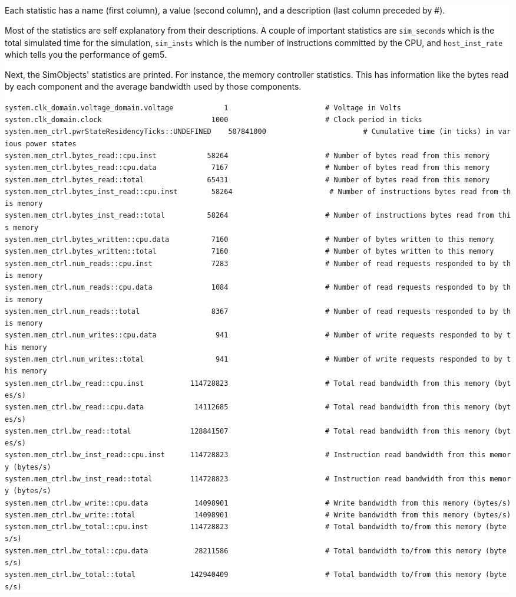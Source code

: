 Each statistic has a name (first column), a value (second column), and a
description (last column preceded by \#).

Most of the statistics are self explanatory from their descriptions. A
couple of important statistics are `sim_seconds` which is the total
simulated time for the simulation, `sim_insts` which is the number of
instructions committed by the CPU, and `host_inst_rate` which tells you
the performance of gem5.

Next, the SimObjects' statistics are printed. For instance, the memory
controller statistics. This has information like the bytes read by each
component and the average bandwidth used by those components.

    system.clk_domain.voltage_domain.voltage            1                       # Voltage in Volts
    system.clk_domain.clock                          1000                       # Clock period in ticks
    system.mem_ctrl.pwrStateResidencyTicks::UNDEFINED    507841000                       # Cumulative time (in ticks) in various power states
    system.mem_ctrl.bytes_read::cpu.inst            58264                       # Number of bytes read from this memory
    system.mem_ctrl.bytes_read::cpu.data             7167                       # Number of bytes read from this memory
    system.mem_ctrl.bytes_read::total               65431                       # Number of bytes read from this memory
    system.mem_ctrl.bytes_inst_read::cpu.inst        58264                       # Number of instructions bytes read from this memory
    system.mem_ctrl.bytes_inst_read::total          58264                       # Number of instructions bytes read from this memory
    system.mem_ctrl.bytes_written::cpu.data          7160                       # Number of bytes written to this memory
    system.mem_ctrl.bytes_written::total             7160                       # Number of bytes written to this memory
    system.mem_ctrl.num_reads::cpu.inst              7283                       # Number of read requests responded to by this memory
    system.mem_ctrl.num_reads::cpu.data              1084                       # Number of read requests responded to by this memory
    system.mem_ctrl.num_reads::total                 8367                       # Number of read requests responded to by this memory
    system.mem_ctrl.num_writes::cpu.data              941                       # Number of write requests responded to by this memory
    system.mem_ctrl.num_writes::total                 941                       # Number of write requests responded to by this memory
    system.mem_ctrl.bw_read::cpu.inst           114728823                       # Total read bandwidth from this memory (bytes/s)
    system.mem_ctrl.bw_read::cpu.data            14112685                       # Total read bandwidth from this memory (bytes/s)
    system.mem_ctrl.bw_read::total              128841507                       # Total read bandwidth from this memory (bytes/s)
    system.mem_ctrl.bw_inst_read::cpu.inst      114728823                       # Instruction read bandwidth from this memory (bytes/s)
    system.mem_ctrl.bw_inst_read::total         114728823                       # Instruction read bandwidth from this memory (bytes/s)
    system.mem_ctrl.bw_write::cpu.data           14098901                       # Write bandwidth from this memory (bytes/s)
    system.mem_ctrl.bw_write::total              14098901                       # Write bandwidth from this memory (bytes/s)
    system.mem_ctrl.bw_total::cpu.inst          114728823                       # Total bandwidth to/from this memory (bytes/s)
    system.mem_ctrl.bw_total::cpu.data           28211586                       # Total bandwidth to/from this memory (bytes/s)
    system.mem_ctrl.bw_total::total             142940409                       # Total bandwidth to/from this memory (bytes/s)
